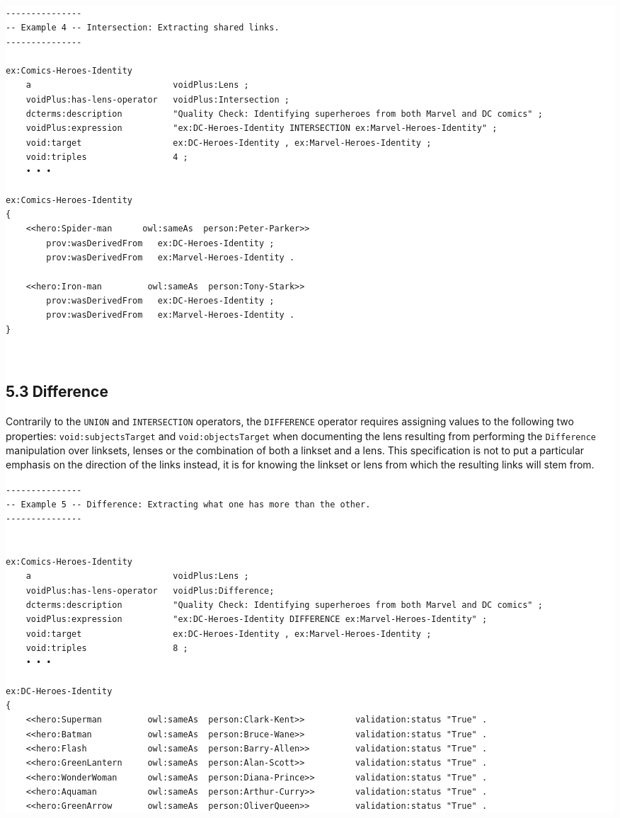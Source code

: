
```
---------------
-- Example 4 -- Intersection: Extracting shared links.
---------------

ex:Comics-Heroes-Identity
    a                            voidPlus:Lens ;
    voidPlus:has-lens-operator   voidPlus:Intersection ;
    dcterms:description          "Quality Check: Identifying superheroes from both Marvel and DC comics" ;
    voidPlus:expression          "ex:DC-Heroes-Identity INTERSECTION ex:Marvel-Heroes-Identity" ;
    void:target                  ex:DC-Heroes-Identity , ex:Marvel-Heroes-Identity ;
    void:triples                 4 ;
    • • •
    
ex:Comics-Heroes-Identity
{	
	<<hero:Spider-man      owl:sameAs  person:Peter-Parker>>
		prov:wasDerivedFrom   ex:DC-Heroes-Identity ;
		prov:wasDerivedFrom   ex:Marvel-Heroes-Identity .
		
	<<hero:Iron-man         owl:sameAs  person:Tony-Stark>> 
		prov:wasDerivedFrom   ex:DC-Heroes-Identity ;
		prov:wasDerivedFrom   ex:Marvel-Heroes-Identity .
}
```
<br>



## 5.3 Difference

Contrarily to the `UNION` and `INTERSECTION` operators, the `DIFFERENCE` operator requires assigning values to the following two properties: `void:subjectsTarget` and `void:objectsTarget` when documenting the lens resulting from performing the `Difference` manipulation over linksets, lenses or the combination of both a linkset and a lens. This specification is not to put a particular emphasis on the direction of the links instead, it is for knowing the linkset or lens from which the resulting links will stem from.



```
---------------
-- Example 5 -- Difference: Extracting what one has more than the other.
---------------


ex:Comics-Heroes-Identity
    a                            voidPlus:Lens ;
    voidPlus:has-lens-operator   voidPlus:Difference;
    dcterms:description          "Quality Check: Identifying superheroes from both Marvel and DC comics" ;
    voidPlus:expression          "ex:DC-Heroes-Identity DIFFERENCE ex:Marvel-Heroes-Identity" ;
    void:target                  ex:DC-Heroes-Identity , ex:Marvel-Heroes-Identity ;
    void:triples                 8 ;
    • • •

ex:DC-Heroes-Identity
{
	<<hero:Superman         owl:sameAs  person:Clark-Kent>>          validation:status "True" .
	<<hero:Batman           owl:sameAs  person:Bruce-Wane>>          validation:status "True" .
	<<hero:Flash            owl:sameAs  person:Barry-Allen>>         validation:status "True" .
	<<hero:GreenLantern     owl:sameAs  person:Alan-Scott>>          validation:status "True" .
	<<hero:WonderWoman      owl:sameAs  person:Diana-Prince>>        validation:status "True" .
	<<hero:Aquaman          owl:sameAs  person:Arthur-Curry>>        validation:status "True" .
	<<hero:GreenArrow       owl:sameAs  person:OliverQueen>>         validation:status "True" .
```